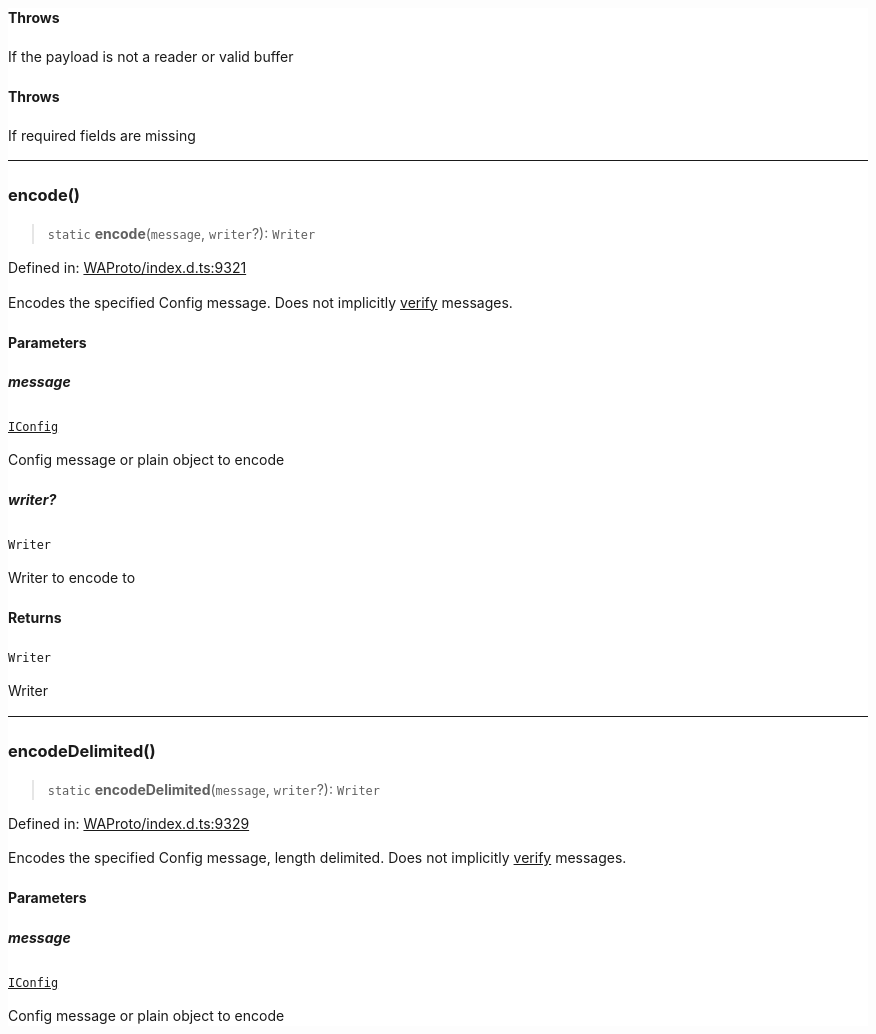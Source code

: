 #### Throws

If the payload is not a reader or valid buffer

#### Throws

If required fields are missing

***

### encode()

> `static` **encode**(`message`, `writer`?): `Writer`

Defined in: [WAProto/index.d.ts:9321](https://github.com/Fokusdotid/Baileys/blob/c0c23ce3104b65dfcc64246c9ee8a49ef38993b5/WAProto/index.d.ts#L9321)

Encodes the specified Config message. Does not implicitly [verify](Config.md#verify) messages.

#### Parameters

##### message

[`IConfig`](../interfaces/IConfig.md)

Config message or plain object to encode

##### writer?

`Writer`

Writer to encode to

#### Returns

`Writer`

Writer

***

### encodeDelimited()

> `static` **encodeDelimited**(`message`, `writer`?): `Writer`

Defined in: [WAProto/index.d.ts:9329](https://github.com/Fokusdotid/Baileys/blob/c0c23ce3104b65dfcc64246c9ee8a49ef38993b5/WAProto/index.d.ts#L9329)

Encodes the specified Config message, length delimited. Does not implicitly [verify](Config.md#verify) messages.

#### Parameters

##### message

[`IConfig`](../interfaces/IConfig.md)

Config message or plain object to encode
